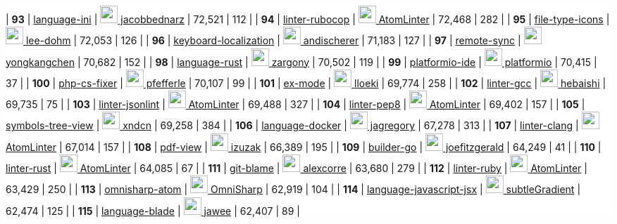 | **93** | [language-ini](https://atom.io/packages/language-ini) | [<img src="https://github.com/jacobbednarz.png" data-canonical-src="https://github.com/jacobbednarz.png" width="25" height="25" /> jacobbednarz](https://atom.io/users/jacobbednarz) | 72,521 | 112 |
| **94** | [linter-rubocop](https://atom.io/packages/linter-rubocop) | [<img src="https://github.com/AtomLinter.png" data-canonical-src="https://github.com/AtomLinter.png" width="25" height="25" /> AtomLinter](https://atom.io/users/AtomLinter) | 72,468 | 282 |
| **95** | [file-type-icons](https://atom.io/packages/file-type-icons) | [<img src="https://github.com/lee-dohm.png" data-canonical-src="https://github.com/lee-dohm.png" width="25" height="25" /> lee-dohm](https://atom.io/users/lee-dohm) | 72,053 | 126 |
| **96** | [keyboard-localization](https://atom.io/packages/keyboard-localization) | [<img src="https://github.com/andischerer.png" data-canonical-src="https://github.com/andischerer.png" width="25" height="25" /> andischerer](https://atom.io/users/andischerer) | 71,183 | 127 |
| **97** | [remote-sync](https://atom.io/packages/remote-sync) | [<img src="https://github.com/yongkangchen.png" data-canonical-src="https://github.com/yongkangchen.png" width="25" height="25" /> yongkangchen](https://atom.io/users/yongkangchen) | 70,682 | 152 |
| **98** | [language-rust](https://atom.io/packages/language-rust) | [<img src="https://github.com/zargony.png" data-canonical-src="https://github.com/zargony.png" width="25" height="25" /> zargony](https://atom.io/users/zargony) | 70,502 | 119 |
| **99** | [platformio-ide](https://atom.io/packages/platformio-ide) | [<img src="https://github.com/platformio.png" data-canonical-src="https://github.com/platformio.png" width="25" height="25" /> platformio](https://atom.io/users/platformio) | 70,415 | 37 |
| **100** | [php-cs-fixer](https://atom.io/packages/php-cs-fixer) | [<img src="https://github.com/pfefferle.png" data-canonical-src="https://github.com/pfefferle.png" width="25" height="25" /> pfefferle](https://atom.io/users/pfefferle) | 70,107 | 99 |
| **101** | [ex-mode](https://atom.io/packages/ex-mode) | [<img src="https://github.com/lloeki.png" data-canonical-src="https://github.com/lloeki.png" width="25" height="25" /> lloeki](https://atom.io/users/lloeki) | 69,774 | 258 |
| **102** | [linter-gcc](https://atom.io/packages/linter-gcc) | [<img src="https://github.com/hebaishi.png" data-canonical-src="https://github.com/hebaishi.png" width="25" height="25" /> hebaishi](https://atom.io/users/hebaishi) | 69,735 | 75 |
| **103** | [linter-jsonlint](https://atom.io/packages/linter-jsonlint) | [<img src="https://github.com/AtomLinter.png" data-canonical-src="https://github.com/AtomLinter.png" width="25" height="25" /> AtomLinter](https://atom.io/users/AtomLinter) | 69,488 | 327 |
| **104** | [linter-pep8](https://atom.io/packages/linter-pep8) | [<img src="https://github.com/AtomLinter.png" data-canonical-src="https://github.com/AtomLinter.png" width="25" height="25" /> AtomLinter](https://atom.io/users/AtomLinter) | 69,402 | 157 |
| **105** | [symbols-tree-view](https://atom.io/packages/symbols-tree-view) | [<img src="https://github.com/xndcn.png" data-canonical-src="https://github.com/xndcn.png" width="25" height="25" /> xndcn](https://atom.io/users/xndcn) | 69,258 | 384 |
| **106** | [language-docker](https://atom.io/packages/language-docker) | [<img src="https://github.com/jagregory.png" data-canonical-src="https://github.com/jagregory.png" width="25" height="25" /> jagregory](https://atom.io/users/jagregory) | 67,278 | 313 |
| **107** | [linter-clang](https://atom.io/packages/linter-clang) | [<img src="https://github.com/AtomLinter.png" data-canonical-src="https://github.com/AtomLinter.png" width="25" height="25" /> AtomLinter](https://atom.io/users/AtomLinter) | 67,014 | 157 |
| **108** | [pdf-view](https://atom.io/packages/pdf-view) | [<img src="https://github.com/izuzak.png" data-canonical-src="https://github.com/izuzak.png" width="25" height="25" /> izuzak](https://atom.io/users/izuzak) | 66,389 | 195 |
| **109** | [builder-go](https://atom.io/packages/builder-go) | [<img src="https://github.com/joefitzgerald.png" data-canonical-src="https://github.com/joefitzgerald.png" width="25" height="25" /> joefitzgerald](https://atom.io/users/joefitzgerald) | 64,249 | 41 |
| **110** | [linter-rust](https://atom.io/packages/linter-rust) | [<img src="https://github.com/AtomLinter.png" data-canonical-src="https://github.com/AtomLinter.png" width="25" height="25" /> AtomLinter](https://atom.io/users/AtomLinter) | 64,085 | 67 |
| **111** | [git-blame](https://atom.io/packages/git-blame) | [<img src="https://github.com/alexcorre.png" data-canonical-src="https://github.com/alexcorre.png" width="25" height="25" /> alexcorre](https://atom.io/users/alexcorre) | 63,680 | 279 |
| **112** | [linter-ruby](https://atom.io/packages/linter-ruby) | [<img src="https://github.com/AtomLinter.png" data-canonical-src="https://github.com/AtomLinter.png" width="25" height="25" /> AtomLinter](https://atom.io/users/AtomLinter) | 63,429 | 250 |
| **113** | [omnisharp-atom](https://atom.io/packages/omnisharp-atom) | [<img src="https://github.com/OmniSharp.png" data-canonical-src="https://github.com/OmniSharp.png" width="25" height="25" /> OmniSharp](https://atom.io/users/OmniSharp) | 62,919 | 104 |
| **114** | [language-javascript-jsx](https://atom.io/packages/language-javascript-jsx) | [<img src="https://github.com/subtleGradient.png" data-canonical-src="https://github.com/subtleGradient.png" width="25" height="25" /> subtleGradient](https://atom.io/users/subtleGradient) | 62,474 | 125 |
| **115** | [language-blade](https://atom.io/packages/language-blade) | [<img src="https://github.com/jawee.png" data-canonical-src="https://github.com/jawee.png" width="25" height="25" /> jawee](https://atom.io/users/jawee) | 62,407 | 89 |